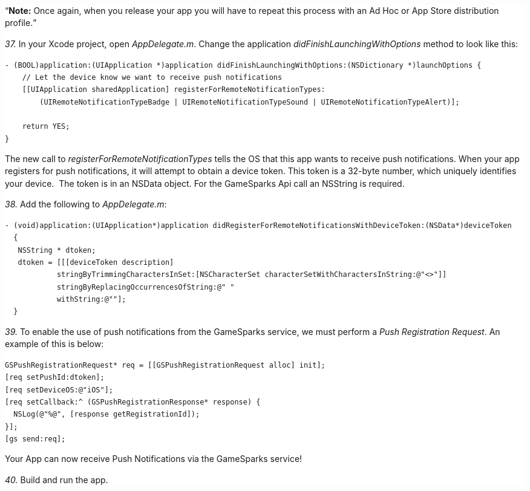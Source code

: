 <q>**Note:** Once again, when you release your app you will have to repeat this process with an Ad Hoc or App Store distribution profile.</q>

*37.* In your Xcode project, open *AppDelegate.m*. Change the application *didFinishLaunchingWithOptions* method to look like this:

```
- (BOOL)application:(UIApplication *)application didFinishLaunchingWithOptions:(NSDictionary *)launchOptions {
    // Let the device know we want to receive push notifications
    [[UIApplication sharedApplication] registerForRemoteNotificationTypes:
        (UIRemoteNotificationTypeBadge | UIRemoteNotificationTypeSound | UIRemoteNotificationTypeAlert)];

    return YES;
}

```

The new call to *registerForRemoteNotificationTypes* tells the OS that this app wants to receive push notifications. When your app registers for push notifications, it will attempt to obtain a device token. This token is a 32-byte number, which uniquely identifies your device.  The token is in an NSData object. For the GameSparks Api call an NSString is required.

*38.* Add the following to *AppDelegate.m*:
```
- (void)application:(UIApplication*)application didRegisterForRemoteNotificationsWithDeviceToken:(NSData*)deviceToken
  {
   NSString * dtoken;
   dtoken = [[[deviceToken description]
            stringByTrimmingCharactersInSet:[NSCharacterSet characterSetWithCharactersInString:@"<>"]]
            stringByReplacingOccurrencesOfString:@" "
            withString:@""];
  }

```

*39.* To enable the use of push notifications from the GameSparks service, we must perform a *Push Registration Request*. An example of this is below:

```
GSPushRegistrationRequest* req = [[GSPushRegistrationRequest alloc] init];
[req setPushId:dtoken];
[req setDeviceOS:@"iOS"];
[req setCallback:^ (GSPushRegistrationResponse* response) {
  NSLog(@"%@", [response getRegistrationId]);
}];
[gs send:req];

```

Your App can now receive Push Notifications via the GameSparks service!

*40.* Build and run the app.
